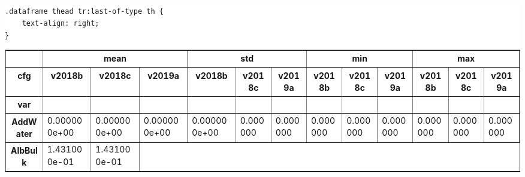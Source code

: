     .dataframe thead tr:last-of-type th {
        text-align: right;
    }
</style>
<table border="1" class="dataframe">
  <thead>
    <tr>
      <th></th>
      <th colspan="3" halign="left">mean</th>
      <th colspan="3" halign="left">std</th>
      <th colspan="3" halign="left">min</th>
      <th colspan="3" halign="left">max</th>
    </tr>
    <tr>
      <th>cfg</th>
      <th>v2018b</th>
      <th>v2018c</th>
      <th>v2019a</th>
      <th>v2018b</th>
      <th>v2018c</th>
      <th>v2019a</th>
      <th>v2018b</th>
      <th>v2018c</th>
      <th>v2019a</th>
      <th>v2018b</th>
      <th>v2018c</th>
      <th>v2019a</th>
    </tr>
    <tr>
      <th>var</th>
      <th></th>
      <th></th>
      <th></th>
      <th></th>
      <th></th>
      <th></th>
      <th></th>
      <th></th>
      <th></th>
      <th></th>
      <th></th>
      <th></th>
    </tr>
  </thead>
  <tbody>
    <tr>
      <th>AddWater</th>
      <td>0.000000e+00</td>
      <td>0.000000e+00</td>
      <td>0.000000e+00</td>
      <td>0.000000e+00</td>
      <td>0.000000</td>
      <td>0.000000</td>
      <td>0.000000</td>
      <td>0.000000</td>
      <td>0.000000</td>
      <td>0.000000</td>
      <td>0.000000</td>
      <td>0.000000</td>
    </tr>
    <tr>
      <th>AlbBulk</th>
      <td>1.431000e-01</td>
      <td>1.431000e-01</td>